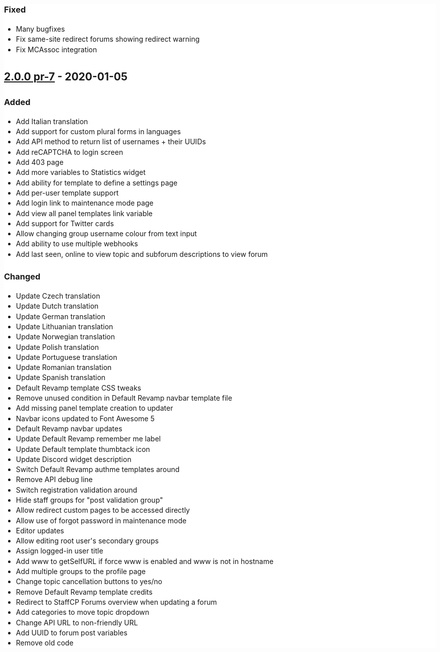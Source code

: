 ### Fixed
- Many bugfixes
- Fix same-site redirect forums showing redirect warning
- Fix MCAssoc integration


## [2.0.0 pr-7](https://github.com/NamelessMC/Nameless/compare/v2.0.0-pr6...v2.0.0-pr7) - 2020-01-05

### Added
- Add Italian translation
- Add support for custom plural forms in languages
- Add API method to return list of usernames + their UUIDs
- Add reCAPTCHA to login screen
- Add 403 page
- Add more variables to Statistics widget
- Add ability for template to define a settings page
- Add per-user template support
- Add login link to maintenance mode page
- Add view all panel templates link variable
- Add support for Twitter cards
- Allow changing group username colour from text input
- Add ability to use multiple webhooks
- Add last seen, online to view topic and subforum descriptions to view forum

### Changed
- Update Czech translation
- Update Dutch translation
- Update German translation
- Update Lithuanian translation
- Update Norwegian translation
- Update Polish translation
- Update Portuguese translation
- Update Romanian translation
- Update Spanish translation
- Default Revamp template CSS tweaks
- Remove unused condition in Default Revamp navbar template file
- Add missing panel template creation to updater
- Navbar icons updated to Font Awesome 5
- Default Revamp navbar updates
- Update Default Revamp remember me label
- Update Default template thumbtack icon
- Update Discord widget description
- Switch Default Revamp authme templates around
- Remove API debug line
- Switch registration validation around
- Hide staff groups for "post validation group"
- Allow redirect custom pages to be accessed directly
- Allow use of forgot password in maintenance mode
- Editor updates
- Allow editing root user's secondary groups
- Assign logged-in user title
- Add www to getSelfURL if force www is enabled and www is not in hostname
- Add multiple groups to the profile page
- Change topic cancellation buttons to yes/no
- Remove Default Revamp template credits
- Redirect to StaffCP Forums overview when updating a forum
- Add categories to move topic dropdown
- Change API URL to non-friendly URL
- Add UUID to forum post variables
- Remove old code
